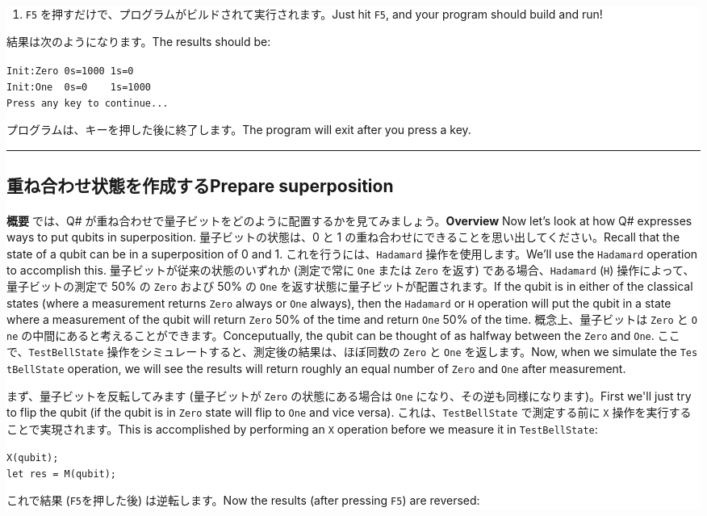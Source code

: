 1. <span data-ttu-id="a78a5-249">`F5` を押すだけで、プログラムがビルドされて実行されます。</span><span class="sxs-lookup"><span data-stu-id="a78a5-249">Just hit `F5`, and your program should build and run!</span></span>

<span data-ttu-id="a78a5-250">結果は次のようになります。</span><span class="sxs-lookup"><span data-stu-id="a78a5-250">The results should be:</span></span>

```Output
Init:Zero 0s=1000 1s=0
Init:One  0s=0    1s=1000
Press any key to continue...
```

<span data-ttu-id="a78a5-251">プログラムは、キーを押した後に終了します。</span><span class="sxs-lookup"><span data-stu-id="a78a5-251">The program will exit after you press a key.</span></span>

* * *

## <a name="prepare-superposition"></a><span data-ttu-id="a78a5-252">重ね合わせ状態を作成する</span><span class="sxs-lookup"><span data-stu-id="a78a5-252">Prepare superposition</span></span>

<span data-ttu-id="a78a5-253">**概要** では、Q# が重ね合わせで量子ビットをどのように配置するかを見てみましょう。</span><span class="sxs-lookup"><span data-stu-id="a78a5-253">**Overview** Now let’s look at how Q# expresses ways to put qubits in superposition.</span></span>  <span data-ttu-id="a78a5-254">量子ビットの状態は、0 と 1 の重ね合わせにできることを思い出してください。</span><span class="sxs-lookup"><span data-stu-id="a78a5-254">Recall that the state of a qubit can be in a superposition of 0 and 1.</span></span>  <span data-ttu-id="a78a5-255">これを行うには、`Hadamard` 操作を使用します。</span><span class="sxs-lookup"><span data-stu-id="a78a5-255">We’ll use the `Hadamard` operation to accomplish this.</span></span> <span data-ttu-id="a78a5-256">量子ビットが従来の状態のいずれか (測定で常に `One` または `Zero` を返す) である場合、`Hadamard` (`H`) 操作によって、量子ビットの測定で 50% の `Zero` および 50% の `One` を返す状態に量子ビットが配置されます。</span><span class="sxs-lookup"><span data-stu-id="a78a5-256">If the qubit is in either of the classical states (where a measurement returns `Zero` always or `One` always), then the `Hadamard` or `H` operation will put the qubit in a state where a measurement of the qubit will return `Zero` 50% of the time and return `One` 50% of the time.</span></span>  <span data-ttu-id="a78a5-257">概念上、量子ビットは `Zero` と `One` の中間にあると考えることができます。</span><span class="sxs-lookup"><span data-stu-id="a78a5-257">Conceputually, the qubit can be thought of as halfway between the `Zero` and `One`.</span></span>  <span data-ttu-id="a78a5-258">ここで、`TestBellState` 操作をシミュレートすると、測定後の結果は、ほぼ同数の `Zero` と `One` を返します。</span><span class="sxs-lookup"><span data-stu-id="a78a5-258">Now, when we simulate the `TestBellState` operation, we will see the results will return roughly an equal number of `Zero` and `One` after measurement.</span></span>  

<span data-ttu-id="a78a5-259">まず、量子ビットを反転してみます (量子ビットが `Zero` の状態にある場合は `One` になり、その逆も同様になります)。</span><span class="sxs-lookup"><span data-stu-id="a78a5-259">First we'll just try to flip the qubit (if the qubit is in `Zero` state will flip to `One` and vice versa).</span></span> <span data-ttu-id="a78a5-260">これは、`TestBellState` で測定する前に `X` 操作を実行することで実現されます。</span><span class="sxs-lookup"><span data-stu-id="a78a5-260">This is accomplished by performing an `X` operation before we measure it in `TestBellState`:</span></span>

```qsharp
X(qubit);
let res = M(qubit);
```

<span data-ttu-id="a78a5-261">これで結果 (`F5`を押した後) は逆転します。</span><span class="sxs-lookup"><span data-stu-id="a78a5-261">Now the results (after pressing `F5`) are reversed:</span></span>
